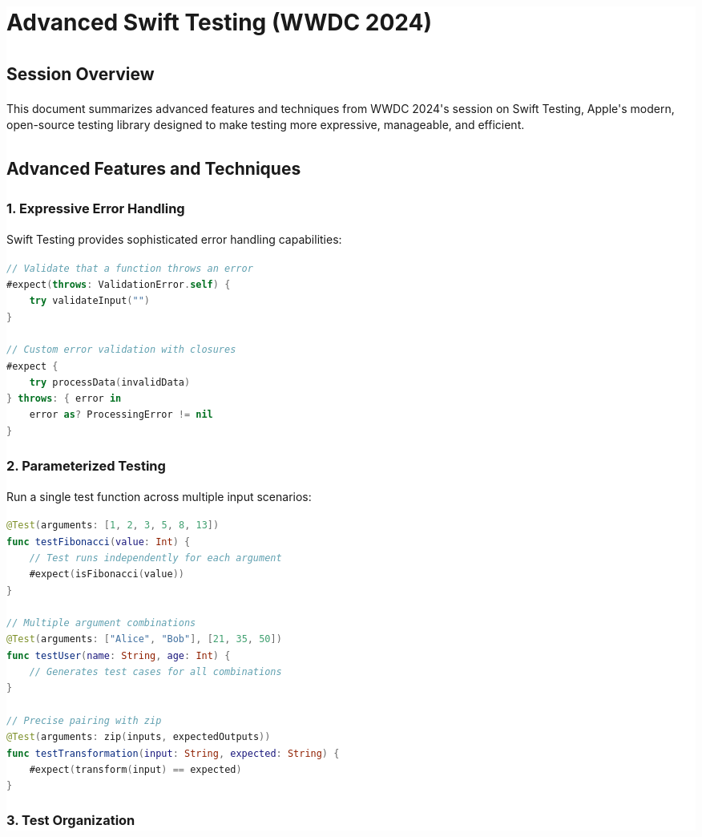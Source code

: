 # Advanced Swift Testing (WWDC 2024)

## Session Overview
This document summarizes advanced features and techniques from WWDC 2024's session on Swift Testing, Apple's modern, open-source testing library designed to make testing more expressive, manageable, and efficient.

## Advanced Features and Techniques

### 1. Expressive Error Handling
Swift Testing provides sophisticated error handling capabilities:

```swift
// Validate that a function throws an error
#expect(throws: ValidationError.self) {
    try validateInput("")
}

// Custom error validation with closures
#expect {
    try processData(invalidData)
} throws: { error in
    error as? ProcessingError != nil
}
```

### 2. Parameterized Testing
Run a single test function across multiple input scenarios:

```swift
@Test(arguments: [1, 2, 3, 5, 8, 13])
func testFibonacci(value: Int) {
    // Test runs independently for each argument
    #expect(isFibonacci(value))
}

// Multiple argument combinations
@Test(arguments: ["Alice", "Bob"], [21, 35, 50])
func testUser(name: String, age: Int) {
    // Generates test cases for all combinations
}

// Precise pairing with zip
@Test(arguments: zip(inputs, expectedOutputs))
func testTransformation(input: String, expected: String) {
    #expect(transform(input) == expected)
}
```

### 3. Test Organization
